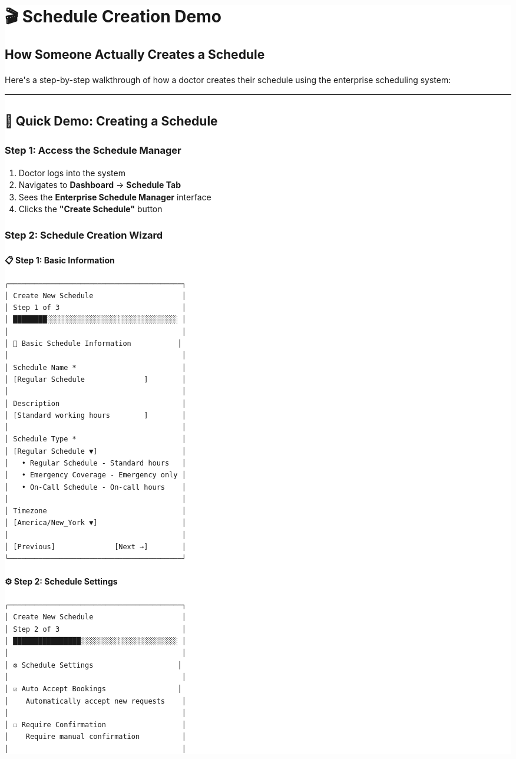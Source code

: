 # 🎬 **Schedule Creation Demo**

## **How Someone Actually Creates a Schedule**

Here's a step-by-step walkthrough of how a doctor creates their schedule using the enterprise scheduling system:

---

## **🎯 Quick Demo: Creating a Schedule**

### **Step 1: Access the Schedule Manager**
1. Doctor logs into the system
2. Navigates to **Dashboard** → **Schedule Tab**
3. Sees the **Enterprise Schedule Manager** interface
4. Clicks the **"Create Schedule"** button

### **Step 2: Schedule Creation Wizard**

#### **📋 Step 1: Basic Information**
```
┌─────────────────────────────────────────┐
│ Create New Schedule                     │
│ Step 1 of 3                             │
│ ████████░░░░░░░░░░░░░░░░░░░░░░░░░░░░░░░ │
│                                         │
│ 📅 Basic Schedule Information           │
│                                         │
│ Schedule Name *                         │
│ [Regular Schedule              ]        │
│                                         │
│ Description                             │
│ [Standard working hours        ]        │
│                                         │
│ Schedule Type *                         │
│ [Regular Schedule ▼]                    │
│   • Regular Schedule - Standard hours   │
│   • Emergency Coverage - Emergency only │
│   • On-Call Schedule - On-call hours    │
│                                         │
│ Timezone                                │
│ [America/New_York ▼]                    │
│                                         │
│ [Previous]              [Next →]        │
└─────────────────────────────────────────┘
```

#### **⚙️ Step 2: Schedule Settings**
```
┌─────────────────────────────────────────┐
│ Create New Schedule                     │
│ Step 2 of 3                             │
│ ████████████████░░░░░░░░░░░░░░░░░░░░░░░ │
│                                         │
│ ⚙️ Schedule Settings                    │
│                                         │
│ ☑️ Auto Accept Bookings                 │
│    Automatically accept new requests    │
│                                         │
│ ☐ Require Confirmation                  │
│    Require manual confirmation          │
│                                         │
```